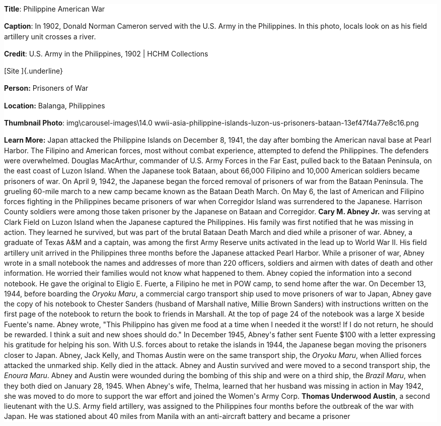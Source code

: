 **Title**: Philippine American War

**Caption**: In 1902, Donald Norman Cameron served with the U.S. Army in
the Philippines. In this photo, locals look on as his field artillery
unit crosses a river.

**Credit**: U.S. Army in the Philippines, 1902 \| HCHM Collections

[Site ]{.underline}

**Person:** Prisoners of War

**Location:** Balanga, Philippines

**Thumbnail Photo**: img\\carousel-images\\14.0
wwii-asia-philippine-islands-luzon-us-prisoners-bataan-13ef47f4a77e8c16.png

**Learn More:** Japan attacked the Philippine Islands on December 8,
1941, the day after bombing the American naval base at Pearl Harbor. The
Filipino and American forces, most without combat experience, attempted
to defend the Philippines. The defenders were overwhelmed. Douglas
MacArthur, commander of U.S. Army Forces in the Far East, pulled back to
the Bataan Peninsula, on the east coast of Luzon Island. When the
Japanese took Bataan, about 66,000 Filipino and 10,000 American soldiers
became prisoners of war. On April 9, 1942, the Japanese began the forced
removal of prisoners of war from the Bataan Peninsula. The grueling
60-mile march to a new camp became known as the Bataan Death March. On
May 6, the last of American and Filipino forces fighting in the
Philippines became prisoners of war when Corregidor Island was
surrendered to the Japanese. Harrison County soldiers were among those
taken prisoner by the Japanese on Bataan and Corregidor. **Cary M. Abney
Jr.** was serving at Clark Field on Luzon Island when the Japanese
captured the Philippines. His family was first notified that he was
missing in action. They learned he survived, but was part of the brutal
Bataan Death March and died while a prisoner of war. Abney, a graduate
of Texas A&M and a captain, was among the first Army Reserve units
activated in the lead up to World War II. His field artillery unit
arrived in the Philippines three months before the Japanese attacked
Pearl Harbor. While a prisoner of war, Abney wrote in a small notebook
the names and addresses of more than 220 officers, soldiers and airmen
with dates of death and other information. He worried their families
would not know what happened to them. Abney copied the information into
a second notebook. He gave the original to Eligio E. Fuerte, a Filipino
he met in POW camp, to send home after the war. On December 13, 1944,
before boarding the *Oryoku Maru*, a commercial cargo transport ship
used to move prisoners of war to Japan, Abney gave the copy of his
notebook to Chester Sanders (husband of Marshall native, Millie Brown
Sanders) with instructions written on the first page of the notebook to
return the book to friends in Marshall. At the top of page 24 of the
notebook was a large X beside Fuente\'s name. Abney wrote, "This
Philippino has given me food at a time when I needed it the worst! If I
do not return, he should be rewarded. I think a suit and new shoes
should do.\" In December 1945, Abney\'s father sent Fuente \$100 with a
letter expressing his gratitude for helping his son. With U.S. forces
about to retake the islands in 1944, the Japanese began moving the
prisoners closer to Japan. Abney, Jack Kelly, and Thomas Austin were on
the same transport ship, the *Oryoku Maru*, when Allied forces attacked
the unmarked ship. Kelly died in the attack. Abney and Austin survived
and were moved to a second transport ship, the *Enoura Maru*. Abney and
Austin were wounded during the bombing of this ship and were on a third
ship, the *Brazil Maru*, when they both died on January 28, 1945. When
Abney\'s wife, Thelma, learned that her husband was missing in action in
May 1942, she was moved to do more to support the war effort and joined
the Women\'s Army Corp. **Thomas Underwood Austin**, a second lieutenant
with the U.S. Army field artillery, was assigned to the Philippines four
months before the outbreak of the war with Japan. He was stationed about
40 miles from Manila with an anti-aircraft battery and became a prisoner